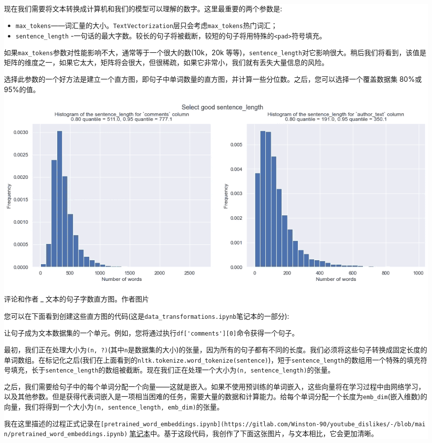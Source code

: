 现在我们需要将文本转换成计算机和我们的模型可以理解的数字。这里最重要的两个参数是:

*   `max_tokens`——词汇量的大小。`TextVectorization`层只会考虑`max_tokens`热门词汇；
*   `sentence_length` -一句话的最大字数。较长的句子将被截断，较短的句子将用特殊的`<pad>`符号填充。

如果`max_tokens`参数对性能影响不大，通常等于一个很大的数(10k，20k 等等)，`sentence_length`对它影响很大。稍后我们将看到，该值是矩阵的维度之一，如果它太大，矩阵将会很大，但很稀疏，如果它非常小，我们就有丢失大量信息的风险。

选择此参数的一个好方法是建立一个直方图，即句子中单词数量的直方图，并计算一些分位数。之后，您可以选择一个覆盖数据集 80%或 95%的值。

![](img/b16b19d2982fdf9d3e6faae5ad07a026.png)

评论和作者 _ 文本的句子字数直方图。作者图片

您可以在下面看到创建这些直方图的代码(这是`data_transformations.ipynb`笔记本的一部分):

让句子成为文本数据集的一个单元。例如，您将通过执行`df['comments'][0]`命令获得一个句子。

最初，我们正在处理大小为`(n, ?)`(其中`n`是数据集的大小)的张量，因为所有的句子都有不同的长度。我们必须将这些句子转换成固定长度的单词数组。在标记化之后(我们在上面看到的`nltk.tokenize.word_tokenize(sentence)`)，短于`sentence_length`的数组用一个特殊的填充符号填充，长于`sentence_length`的数组被截断。现在我们正在处理一个大小为`(n, sentence_length)`的张量。

之后，我们需要给句子中的每个单词分配一个向量——这就是嵌入。如果不使用预训练的单词嵌入，这些向量将在学习过程中由网络学习，以及其他参数。但是获得代表词嵌入是一项相当困难的任务，需要大量的数据和计算能力。给每个单词分配一个长度为`emb_dim`(嵌入维数)的向量，我们将得到一个大小为`(n, sentence_length, emb_dim)`的张量。

我在这里描述的过程正式记录在`[pretrained_word_embeddings.ipynb](https://gitlab.com/Winston-90/youtube_dislikes/-/blob/main/pretrained_word_embeddings.ipynb)` [笔记本](https://gitlab.com/Winston-90/youtube_dislikes/-/blob/main/pretrained_word_embeddings.ipynb)中。基于这段代码，我创作了下面这张图片，与文本相比，它会更加清晰。
